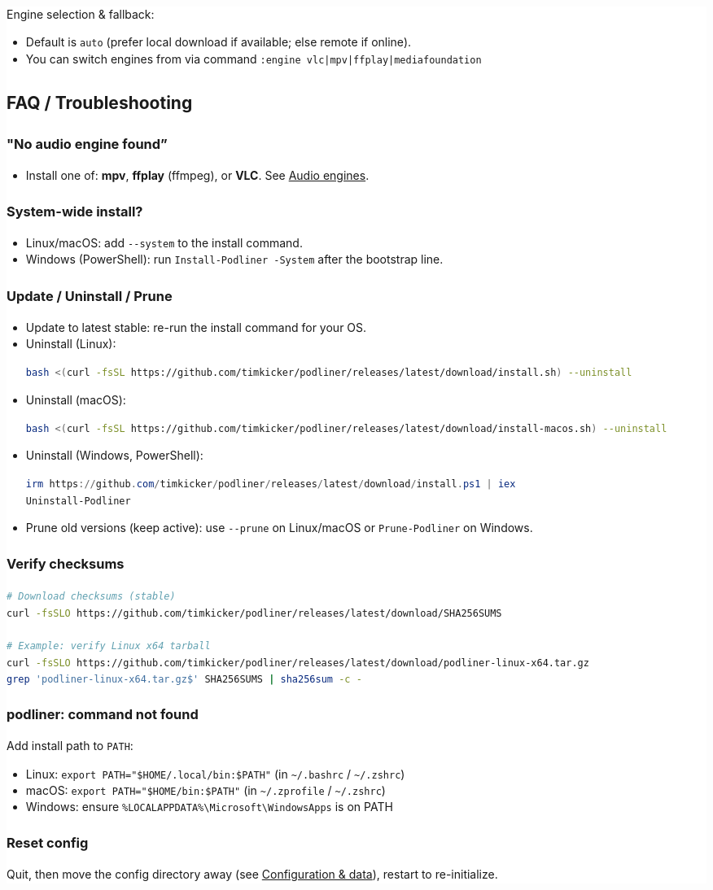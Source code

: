 Engine selection & fallback:
- Default is `auto` (prefer local download if available; else remote if online).
- You can switch engines from via command `:engine vlc|mpv|ffplay|mediafoundation `

## FAQ / Troubleshooting

### "No audio engine found”

- Install one of: **mpv**, **ffplay** (ffmpeg), or **VLC**. See [Audio engines](#audio-engines).

### System-wide install?  
- Linux/macOS: add `--system` to the install command.  
- Windows (PowerShell): run `Install-Podliner -System` after the bootstrap line.

### Update / Uninstall / Prune
- Update to latest stable: re-run the install command for your OS.  
- Uninstall (Linux):
  ```bash
  bash <(curl -fsSL https://github.com/timkicker/podliner/releases/latest/download/install.sh) --uninstall
  ```
- Uninstall (macOS):
  ```bash
  bash <(curl -fsSL https://github.com/timkicker/podliner/releases/latest/download/install-macos.sh) --uninstall
  ```
- Uninstall (Windows, PowerShell):
  ```powershell
  irm https://github.com/timkicker/podliner/releases/latest/download/install.ps1 | iex
  Uninstall-Podliner
  ```
- Prune old versions (keep active): use `--prune` on Linux/macOS or `Prune-Podliner` on Windows.

### Verify checksums

```bash
# Download checksums (stable)
curl -fsSLO https://github.com/timkicker/podliner/releases/latest/download/SHA256SUMS

# Example: verify Linux x64 tarball
curl -fsSLO https://github.com/timkicker/podliner/releases/latest/download/podliner-linux-x64.tar.gz
grep 'podliner-linux-x64.tar.gz$' SHA256SUMS | sha256sum -c -
```

### podliner: command not found
Add install path to `PATH`:

- Linux: `export PATH="$HOME/.local/bin:$PATH"` (in `~/.bashrc` / `~/.zshrc`)
- macOS: `export PATH="$HOME/bin:$PATH"` (in `~/.zprofile` / `~/.zshrc`)
- Windows: ensure `%LOCALAPPDATA%\Microsoft\WindowsApps` is on PATH

### Reset config
Quit, then move the config directory away (see [Configuration & data](#configuration--data)), restart to re-initialize.
